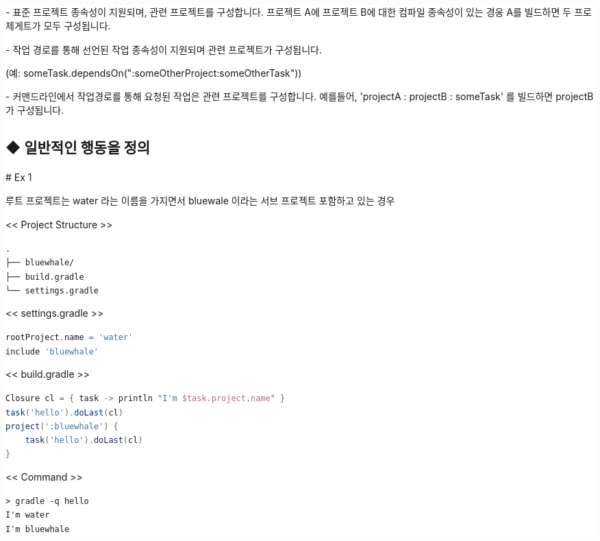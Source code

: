  

\- 표준 프로젝트 종속성이 지원되며, 관련 프로젝트를 구성합니다. 프로젝트 A에 프로젝트 B에 대한 컴파일 종속성이 있는 경웅 A를 빌드하면 두 프로제게트가 모두 구성됩니다.

 

\- 작업 경로를 통해 선언된 작업 종속성이 지원되며 관련 프로젝트가 구성됩니다.

(예: someTask.dependsOn(":someOtherProject:someOtherTask"))

 

\- 커맨드라인에서 작업경로를 통해 요청된 작업은 관련 프로젝트를 구성합니다. 예를들어, 'projectA : projectB : someTask' 를 빌드하면 projectB가 구성됩니다.

 

 

## ◆ 일반적인 행동을 정의

\# Ex 1

루트 프로젝트는 water 라는 이름을 가지면서 bluewale 이라는 서브 프로젝트 포함하고 있는 경우

 

<< Project Structure >>

```
.
├── bluewhale/
├── build.gradle
└── settings.gradle
```

 

<< settings.gradle >>

```groovy
rootProject.name = 'water'
include 'bluewhale'
```

 

<< build.gradle >>

```groovy
Closure cl = { task -> println "I'm $task.project.name" }
task('hello').doLast(cl)
project(':bluewhale') {
    task('hello').doLast(cl)
}
```

 

<< Command >>

```
> gradle -q hello
I'm water
I'm bluewhale
```
